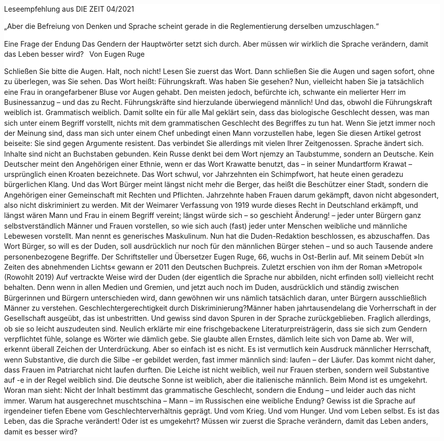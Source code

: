 Leseempfehlung aus DIE ZEIT 04/2021


„Aber die Befreiung von Denken und Sprache scheint gerade in die Reglementierung derselben umzuschlagen.“



Eine Frage der Endung 
Das Gendern der Hauptwörter setzt sich durch. Aber müssen wir wirklich die Sprache verändern, damit das Leben besser wird?  
Von Eugen Ruge 

Schließen Sie bitte die Augen. Halt, noch nicht! Lesen Sie zuerst das Wort. Dann schließen Sie die Augen und sagen sofort, ohne zu überlegen, was Sie sehen. Das Wort heißt: Führungskraft.
Was haben Sie gesehen? Nun, vielleicht haben Sie ja tatsächlich eine Frau in orangefarbener Bluse vor Augen gehabt. Den meisten jedoch, befürchte ich, schwante ein melierter Herr im Businessanzug – und das zu Recht. Führungskräfte sind hierzulande überwiegend männlich! Und das, obwohl die Führungskraft weiblich ist. Grammatisch weiblich. Damit sollte ein für alle Mal geklärt sein, dass das biologische Geschlecht dessen, was man sich unter einem Begriff vorstellt, nichts mit dem grammatischen Geschlecht des Begriffes zu tun hat. Wenn Sie jetzt immer noch der Meinung sind, dass man sich unter einem Chef unbedingt einen Mann vorzustellen habe, legen Sie diesen Artikel getrost beiseite: Sie sind gegen Argumente resistent. Das verbindet Sie allerdings mit vielen Ihrer Zeitgenossen.
Sprache ändert sich. Inhalte sind nicht an Buchstaben gebunden. Kein Russe denkt bei dem Wort njemzy an Taubstumme, sondern an Deutsche. Kein Deutscher meint den Angehörigen einer Ethnie, wenn er das Wort Krawatte benutzt, das – in seiner Mundartform Krawat – ursprünglich einen Kroaten bezeichnete. Das Wort schwul, vor Jahrzehnten ein Schimpfwort, hat heute einen geradezu bürgerlichen Klang. Und das Wort Bürger meint längst nicht mehr die Berger, das heißt die Beschützer einer Stadt, sondern die Angehörigen einer Gemeinschaft mit Rechten und Pflichten. Jahrzehnte haben Frauen darum gekämpft, davon nicht abgesondert, also nicht diskriminiert zu werden. Mit der Weimarer Verfassung von 1919 wurde dieses Recht in Deutschland erkämpft, und längst wären Mann und Frau in einem Begriff vereint; längst würde sich – so geschieht Änderung! – jeder unter Bürgern ganz selbstverständlich Männer und Frauen vorstellen, so wie sich auch (fast) jeder unter Menschen weibliche und männliche Lebewesen vorstellt. Man nennt es generisches Maskulinum. Nun hat die Duden-Redaktion beschlossen, es abzuschaffen. Das Wort Bürger, so will es der Duden, soll ausdrücklich nur noch für den männlichen Bürger stehen – und so auch Tausende andere personenbezogene Begriffe.
Der Schriftsteller und Übersetzer Eugen Ruge, 66, wuchs in Ost-Berlin auf. Mit seinem Debüt »In Zeiten des abnehmenden Lichts« gewann er 2011 den Deutschen Buchpreis. Zuletzt erschien von ihm der Roman »Metropol« (Rowohlt 2019)
Auf vertrackte Weise wird der Duden (der eigentlich die Sprache nur abbilden, nicht erfinden soll) vielleicht recht behalten. Denn wenn in allen Medien und Gremien, und jetzt auch noch im Duden, ausdrücklich und ständig zwischen Bürgerinnen und Bürgern unterschieden wird, dann gewöhnen wir uns nämlich tatsächlich daran, unter Bürgern ausschließlich Männer zu verstehen. Geschlechtergerechtigkeit durch Diskriminierung?Männer haben jahrtausendelang die Vorherrschaft in der Gesellschaft ausgeübt, das ist unbestritten. Und gewiss sind davon Spuren in der Sprache zurückgeblieben. Fraglich allerdings, ob sie so leicht auszudeuten sind. Neulich erklärte mir eine frischgebackene Literaturpreisträgerin, dass sie sich zum Gendern verpflichtet fühle, solange es Wörter wie dämlich gebe. Sie glaubte allen Ernstes, dämlich leite sich von Dame ab. Wer will, erkennt überall Zeichen der Unterdrückung. Aber so einfach ist es nicht. Es ist vermutlich kein Ausdruck männlicher Herrschaft, wenn Substantive, die durch die Silbe -er gebildet werden, fast immer männlich sind: laufen – der Läufer. Das kommt nicht daher, dass Frauen im Patriarchat nicht laufen durften. Die Leiche ist nicht weiblich, weil nur Frauen sterben, sondern weil Substantive auf -e in der Regel weiblich sind. Die deutsche Sonne ist weiblich, aber die italienische männlich. Beim Mond ist es umgekehrt. Woran man sieht: Nicht der Inhalt bestimmt das grammatische Geschlecht, sondern die Endung – und leider auch das nicht immer. Warum hat ausgerechnet muschtschina – Mann – im Russischen eine weibliche Endung?
Gewiss ist die Sprache auf irgendeiner tiefen Ebene vom Geschlechterverhältnis geprägt. Und vom Krieg. Und vom Hunger. Und vom Leben selbst. Es ist das Leben, das die Sprache verändert! Oder ist es umgekehrt? Müssen wir zuerst die Sprache verändern, damit das Leben anders, damit es besser wird?